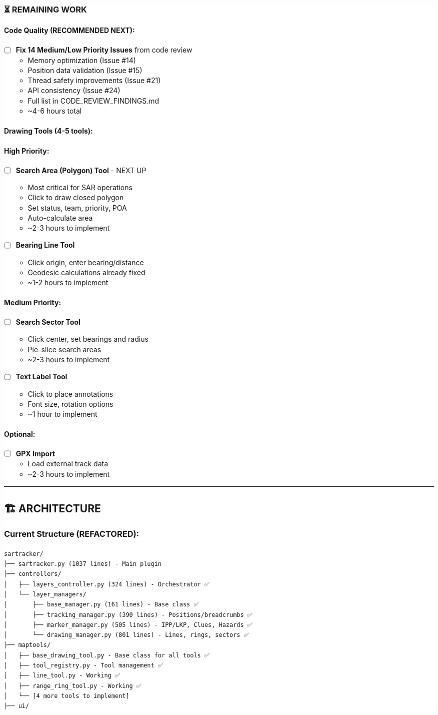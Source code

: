 ### ⏳ **REMAINING WORK**

#### **Code Quality (RECOMMENDED NEXT):**
- [ ] **Fix 14 Medium/Low Priority Issues** from code review
  - Memory optimization (Issue #14)
  - Position data validation (Issue #15)
  - Thread safety improvements (Issue #21)
  - API consistency (Issue #24)
  - Full list in CODE_REVIEW_FINDINGS.md
  - ~4-6 hours total

#### **Drawing Tools (4-5 tools):**

#### **High Priority:**
- [ ] **Search Area (Polygon) Tool** - NEXT UP
  - Most critical for SAR operations
  - Click to draw closed polygon
  - Set status, team, priority, POA
  - Auto-calculate area
  - ~2-3 hours to implement

- [ ] **Bearing Line Tool**
  - Click origin, enter bearing/distance
  - Geodesic calculations already fixed
  - ~1-2 hours to implement

#### **Medium Priority:**
- [ ] **Search Sector Tool**
  - Click center, set bearings and radius
  - Pie-slice search areas
  - ~2-3 hours to implement

- [ ] **Text Label Tool**
  - Click to place annotations
  - Font size, rotation options
  - ~1 hour to implement

#### **Optional:**
- [ ] **GPX Import**
  - Load external track data
  - ~2-3 hours to implement

---

## 🏗️ ARCHITECTURE

### **Current Structure (REFACTORED):**
```
sartracker/
├── sartracker.py (1037 lines) - Main plugin
├── controllers/
│   ├── layers_controller.py (324 lines) - Orchestrator ✅
│   └── layer_managers/
│       ├── base_manager.py (161 lines) - Base class ✅
│       ├── tracking_manager.py (390 lines) - Positions/breadcrumbs ✅
│       ├── marker_manager.py (505 lines) - IPP/LKP, Clues, Hazards ✅
│       └── drawing_manager.py (801 lines) - Lines, rings, sectors ✅
├── maptools/
│   ├── base_drawing_tool.py - Base class for all tools ✅
│   ├── tool_registry.py - Tool management ✅
│   ├── line_tool.py - Working ✅
│   ├── range_ring_tool.py - Working ✅
│   └── [4 more tools to implement]
├── ui/
```